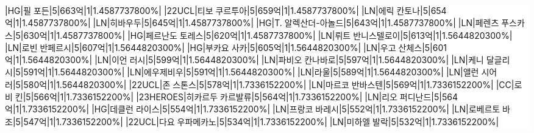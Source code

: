 |HG|필 포든|5|663억|1|1.4587737800%|
|22UCL|티보 쿠르투아|5|659억|1|1.4587737800%|
|LN|에릭 칸토나|5|654억|1|1.4587737800%|
|LN|히바우두|5|645억|1|1.4587737800%|
|HG|T. 알렉산더-아놀드|5|643억|1|1.4587737800%|
|LN|페렌츠 푸스카스|5|630억|1|1.4587737800%|
|HG|페르난도 토레스|5|620억|1|1.4587737800%|
|LN|뤼트 반니스텔로이|5|613억|1|1.5644820300%|
|LN|로빈 반페르시|5|607억|1|1.5644820300%|
|HG|부카요 사카|5|605억|1|1.5644820300%|
|LN|우고 산체스|5|601억|1|1.5644820300%|
|LN|이언 러시|5|599억|1|1.5644820300%|
|LN|파비오 칸나바로|5|597억|1|1.5644820300%|
|LN|케니 달글리시|5|591억|1|1.5644820300%|
|LN|에우제비우|5|591억|1|1.5644820300%|
|LN|라울|5|589억|1|1.5644820300%|
|LN|앨런 시어러|5|580억|1|1.5644820300%|
|22UCL|존 스톤스|5|578억|1|1.7336152200%|
|LN|마르코 반바스텐|5|569억|1|1.7336152200%|
|CC|로비 킨|5|566억|1|1.7336152200%|
|23HEROES|히카르두 카르발류|5|564억|1|1.7336152200%|
|LN|리오 퍼디난드|5|564억|1|1.7336152200%|
|HG|데클런 라이스|5|554억|1|1.7336152200%|
|LN|프랑코 바레시|5|552억|1|1.7336152200%|
|LN|로베르토 바조|5|547억|1|1.7336152200%|
|22UCL|다요 우파메카노|5|534억|1|1.7336152200%|
|LN|미하엘 발락|5|532억|1|1.7336152200%|
